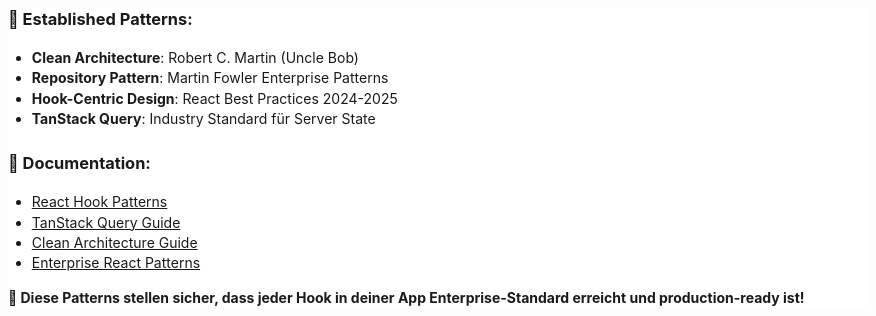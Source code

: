 ### **🌟 Established Patterns:**
- **Clean Architecture**: Robert C. Martin (Uncle Bob)
- **Repository Pattern**: Martin Fowler Enterprise Patterns
- **Hook-Centric Design**: React Best Practices 2024-2025
- **TanStack Query**: Industry Standard für Server State

### **🔗 Documentation:**
- [React Hook Patterns](https://react.dev/reference/react)
- [TanStack Query Guide](https://tanstack.com/query/latest)
- [Clean Architecture Guide](https://blog.cleancoder.com/uncle-bob/2012/08/13/the-clean-architecture.html)
- [Enterprise React Patterns](https://kentcdodds.com/blog/advanced-react-patterns)

**🎯 Diese Patterns stellen sicher, dass jeder Hook in deiner App Enterprise-Standard erreicht und production-ready ist!**